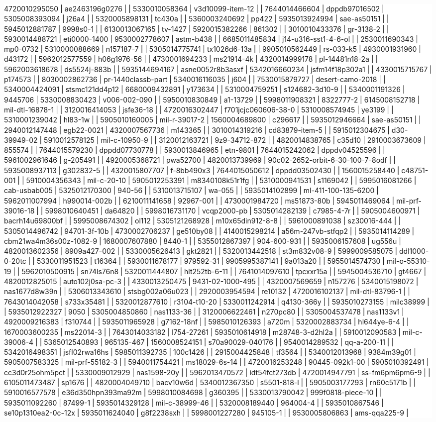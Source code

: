 4720010295050 | ae2463196g0276 |  | 5330010058364 | v3d10099-item-12 |  | 7644014466604 | dppdb97016502 | 
5305008393094 | j26a4 |  | 5320005898131 | tc430a |  | 5360003240692 | pp422 | 
5935013924994 | sae-as50151 |  | 5945012881787 | 9998s0-1 |  | 6130013067165 | tv-1427 | 
5920015382266 | 861302 |  | 3010010433376 | gr-3138-2 |  | 5930014488721 | eti0000-1400 | 
9530002778607 | astm-b438 |  | 6685011485834 | j14-u316-sst1-4-6-ol |  | 2530011690343 | mp0-0732 | 
5310000088669 | n157187-7 |  | 5305014775741 | tx1026d6-13a |  | 9905010562449 | rs-033-k5 | 
4930001931960 | d43172 |  | 5962012577559 | h06g1976-56 |  | 4730001694233 | ms21914-4k | 
4320014999178 | pl-14481n18-2a |  | 5962003618678 | ds5524j-883b |  | 5935144694167 | asne0052r8b3asxf | 
5342016660234 | jsfm14f18p302a1 |  | 4330015715767 | p174573 |  | 8030002862736 | pr-1440classb-part | 
5340016116035 | j604 |  | 7530015879727 | desert-camo-2018 |  | 5340004424091 | stsmc121dd4p12 | 
6680009432891 | y173634 |  | 5310004759251 | s124682-3d10-9 |  | 5340001191326 | 9445706 | 
5330008830423 | v006-002-090 |  | 5950010830849 | a1-13729 |  | 5998011908321 | 8322777-2 | 
6145008152718 | mil-dtl-16878-1 |  | 3120016414053 | jsfe36-18 |  | 4720016302447 | f701jcjc060606-38-0 | 
5310008574945 | ye3199 |  | 5310001239042 | hl83-1w |  | 5905010160005 | mil-r-39017-2 | 
1560004689800 | c296617 |  | 5935012946664 | sae-as50151 |  | 2940012147448 | egb22-0021 | 
4320007567736 | m143365 |  | 3010014319216 | cd83879-item-5 |  | 5915012304675 | d30-39949-02 | 
5910012578125 | mil-c-10950-9 |  | 3120012163721 | 9z9-34712-872 |  | 4820014838765 | c35d10 | 
2910003673609 | 855574 |  | 7644015579230 | dppdd07730778 |  | 5930013846965 | etn-9801 | 
7644015242062 | dppdv04525596 |  | 5961002961646 | g-205491 |  | 4920005368721 | pwa52700 | 
4820013739969 | 90c02-2652-orbit-6-30-100-7-8odf |  | 5935008937113 | g302832-5 |  | 4320015807707 | f-8bb490x3 | 
7644015050612 | dppdd03502430 |  | 1560015258440 | c48751-001 |  | 5910004356343 | mil-c-20-10 | 
5905012253391 | m8340108k51r1fg |  | 5310000941531 | s1169042 |  | 5995016081266 | cab-usbab005 | 
5325012170300 | 940-56 |  | 5310013715107 | wa-055 |  | 5935014102899 | ml-411-100-135-6200 | 
5962011007994 | h990014-002b |  | 6210011141658 | 92967-001 |  | 4730001984720 | ms51873-80b | 
5945011469064 | mil-prf-39016-18 |  | 5998010640451 | da64820 |  | 5998016731170 | vcqp2000-pb | 
5305014282139 | c7985-4-7r |  | 5905004600971 | bacrh14u69800bf |  | 5995008674302 | ol112 | 
5305121268928 | m10x65din912-8-8 |  | 5961000891038 | sz30016-444 |  | 5305014496742 | 94701-3f-10b | 
4730002706237 | ge510by08 |  | 4140015298214 | a56m-247vb-stfqp2 |  | 5935014114289 | cbm21wa4m36s00z-1082-9 | 
1680007607880 | 8440-1 |  | 5355012867397 | 904-600-931 |  | 5935006157608 | ug556u | 
4820013602356 | 8909a427-002 |  | 5330005626413 | gkt2821 |  | 5320013442518 | st3m832v08-9 | 
5999009585075 | ddl1000-0-20tc |  | 5330011951523 | t16364 |  | 5930011678177 | 979592-31 | 
9905995387141 | 9a013a20 |  | 5955014574730 | mil-o-55310-19 |  | 5962010500915 | sn74ls76n8 | 
5320011444807 | hlt252tb-6-11 |  | 7641014097610 | tpcxxr15a |  | 5945004536710 | gt4667 | 
4820012825015 | auto102j0sa-pc-3 |  | 4330013250475 | 9431-02-1000-495 |  | 4320007569659 | n157276 | 
5340015198072 | nas1677d8w39n |  | 5306013343610 | stsbg002a06u023 |  | 2920003954594 | re10132 | 
4720016102137 | mil-dtl-83796-1 |  | 7643014042058 | s733x35481 |  | 5320012877610 | r3104-t10-20 | 
5330011242914 | q4130-366y |  | 5935010273155 | milc38999 |  | 5935012922327 | 9050 | 
5305004850860 | nas1133-36 |  | 3120006622461 | n270pc80 |  | 5305004537478 | nas1133v1 | 
4920009216383 | f310744 |  | 5935011965928 | g7162-18nf |  | 5985010126393 | a720m | 
5320002883734 | hl644ye-6-4 |  | 1670003600235 | ms22014-3 |  | 7643014033182 | l754-27261 | 
5935010614918 | m28748-3-d2hl2a |  | 5910012090583 | mil-c-39006-4 |  | 5365012540893 | 965135-467 | 
1560008524151 | s70a90029-040176 |  | 9540014289532 | qq-a-200-11 |  | 5342016498351 | jsfl02rwa16hs | 
5985011392735 | 100c1426 |  | 2915004425848 | tf3564 |  | 5340012013968 | 9384m39g01 | 
5905007583325 | mil-prf-55182-3 |  | 5940011754421 | ms18029-6s-14 |  | 4720016253248 | 90445-092k1-00 | 
5905010392491 | cc3d0r25ohm5pct |  | 5330009012929 | nas1598-20y |  | 5962013470572 | idt54fct273db | 
4720014947791 | ss-fm6pm6pm6-9 |  | 6105011473487 | sp1676 |  | 4820004049710 | bacv10w6d | 
5340012367350 | s5501-818-l |  | 5905003177293 | rn60c5171b |  | 5910016577578 | e36d350hpn393ma92m | 
5998010084698 | g360395 |  | 5330013790042 | 999f0818-piece-10 |  | 5935011092260 | 87499-1 | 
5935014329128 | mil-c-38999-46 |  | 5320008189440 | 964004-4 |  | 5935010867546 | se10p1310ea2-0c-12x | 
5935011624040 | g8f2238sxh |  | 5998001227280 | 945105-1 |  | 9530005806863 | ams-qqa225-9 | 